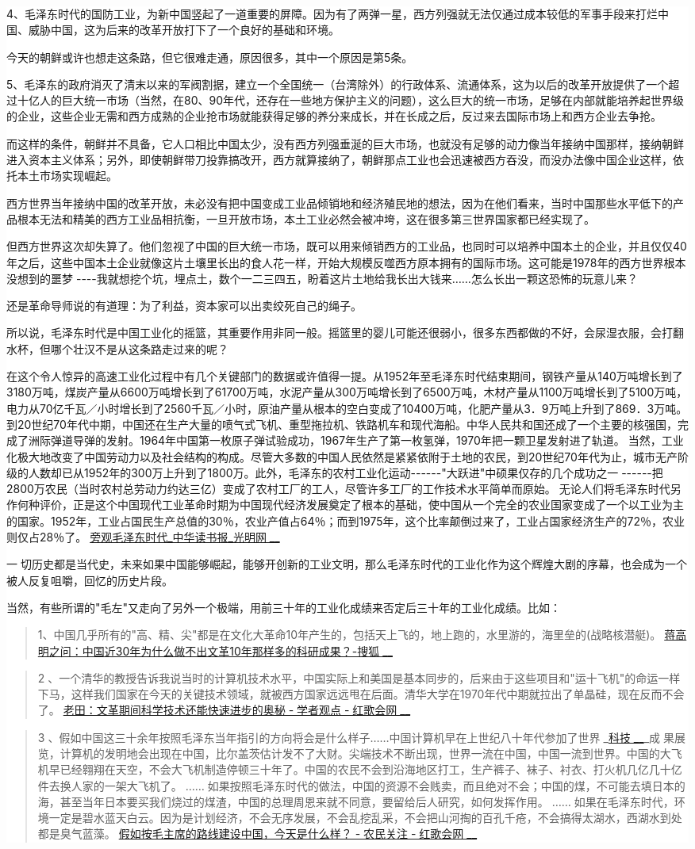 4、毛泽东时代的国防工业，为新中国竖起了一道重要的屏障。因为有了两弹一星，西方列强就无法仅通过成本较低的军事手段来打烂中国、威胁中国，这为后来的改革开放打下了一个良好的基础和环境。

今天的朝鲜或许也想走这条路，但它很难走通，原因很多，其中一个原因是第5条。

  

5、毛泽东的政府消灭了清末以来的军阀割据，建立一个全国统一（台湾除外）的行政体系、流通体系，这为以后的改革开放提供了一个超过十亿人的巨大统一市场（当然，在80、90年代，还存在一些地方保护主义的问题），这么巨大的统一市场，足够在内部就能培养起世界级的企业，这些企业无需和西方成熟的企业抢市场就能获得足够的养分来成长，并在长成之后，反过来去国际市场上和西方企业去争抢。

而这样的条件，朝鲜并不具备，它人口相比中国太少，没有西方列强垂涎的巨大市场，也就没有足够的动力像当年接纳中国那样，接纳朝鲜进入资本主义体系；另外，即使朝鲜带刀投靠搞改开，西方就算接纳了，朝鲜那点工业也会迅速被西方吞没，而没办法像中国企业这样，依托本土市场实现崛起。

西方世界当年接纳中国的改革开放，未必没有把中国变成工业品倾销地和经济殖民地的想法，因为在他们看来，当时中国那些水平低下的产品根本无法和精美的西方工业品相抗衡，一旦开放市场，本土工业必然会被冲垮，这在很多第三世界国家都已经实现了。

但西方世界这次却失算了。他们忽视了中国的巨大统一市场，既可以用来倾销西方的工业品，也同时可以培养中国本土的企业，并且仅仅40年之后，这些中国本土企业就像这片土壤里长出的食人花一样，开始大规模反噬西方原本拥有的国际市场。这可能是1978年的西方世界根本没想到的噩梦
----我就想挖个坑，埋点土，数个一二三四五，盼着这片土地给我长出大钱来……怎么长出一颗这恐怖的玩意儿来？

还是革命导师说的有道理：为了利益，资本家可以出卖绞死自己的绳子。

  

所以说，毛泽东时代是中国工业化的摇篮，其重要作用非同一般。摇篮里的婴儿可能还很弱小，很多东西都做的不好，会尿湿衣服，会打翻水杯，但哪个壮汉不是从这条路走过来的呢？

>
在这个令人惊异的高速工业化过程中有几个关键部门的数据或许值得一提。从1952年至毛泽东时代结束期间，钢铁产量从140万吨增长到了3180万吨，煤炭产量从6600万吨增长到了61700万吨，水泥产量从300万吨增长到了6500万吨，木材产量从1100万吨增长到了5100万吨，电力从70亿千瓦／小时增长到了2560千瓦／小时，原油产量从根本的空白变成了10400万吨，化肥产量从3．9万吨上升到了869．3万吨。到20世纪70年代中期，中国还在生产大量的喷气式飞机、重型拖拉机、铁路机车和现代海船。中华人民共和国还成了一个主要的核强国，完成了洲际弹道导弹的发射。1964年中国第一枚原子弹试验成功，1967年生产了第一枚氢弹，1970年把一颗卫星发射进了轨道。
当然，工业化极大地改变了中国劳动力以及社会结构的构成。尽管大多数的中国人民依然是紧紧依附于土地的农民，到20世纪70年代为止，城市无产阶级的人数却已从1952年的300万上升到了1800万。此外，毛泽东的农村工业化运动------"大跃进"中硕果仅存的几个成功之一
------把2800万农民（当时农村总劳动力约达三亿）变成了农村工厂的工人，尽管许多工厂的工作技术水平简单而原始。
无论人们将毛泽东时代另作何种评价，正是这个中国现代工业革命时期为中国现代经济发展奠定了根本的基础，使中国从一个完全的农业国家变成了一个以工业为主的国家。1952年，工业占国民生产总值的30％，农业产值占64％；而到1975年，这个比率颠倒过来了，工业占国家经济生产的72％，农业则仅占28％了。
[旁观毛泽东时代_中华读书报_光明网
__](https://link.zhihu.com/?target=http%3A//www.gmw.cn/01ds/1999-02/03/GB/236%255EDS921.htm)

  

一 切历史都是当代史，未来如果中国能够崛起，能够开创新的工业文明，那么毛泽东时代的工业化作为这个辉煌大剧的序幕，也会成为一个被人反复咀嚼，回忆的历史片段。

  

当然，有些所谓的"毛左"又走向了另外一个极端，用前三十年的工业化成绩来否定后三十年的工业化成绩。比如：

> 1、中国几乎所有的"高、精、尖"都是在文化大革命10年产生的，包括天上飞的，地上跑的，水里游的，海里垒的(战略核潜艇)。
[蒋高明之问：中国近30年为什么做不出文革10年那样多的科研成果？-搜狐
__](https://link.zhihu.com/?target=http%3A//mt.sohu.com/20160720/n460158775.shtml)

  

> 2
、一个清华的教授告诉我说当时的计算机技术水平，中国实际上和美国是基本同步的，后来由于这些项目和"运十飞机"的命运一样下马，这样我们国家在今天的关键技术领域，就被西方国家远远甩在后面。清华大学在1970年代中期就拉出了单晶硅，现在反而不会了。
[老田：文革期间科学技术还能快速进步的奥秘 \- 学者观点 \- 红歌会网
__](https://link.zhihu.com/?target=http%3A//www.szhgh.com/Article/opinion/xuezhe/2017-01-12/128824.html)

  

> 3 、假如中国这三十余年按照毛泽东当年指引的方向将会是什么样子……中国计算机早在上世纪八十年代参加了世界 _[科技
__](https://link.zhihu.com/?target=http%3A//news.m4.cn/tech/)_成
果展览，计算机的发明地会出现在中国，比尔盖茨估计发不了大财。尖端技术不断出现，世界一流在中国，中国一流到世界。中国的大飞机早已经翱翔在天空，不会大飞机制造停顿三十年了。中国的农民不会到沿海地区打工，生产裤子、袜子、衬衣、打火机几亿几十亿件去换人家的一架大飞机了。
……
如果按照毛泽东时代的做法，中国的资源不会贱卖，而且绝对不会；中国的煤，不可能去填日本的海，甚至当年日本要买我们烧过的煤渣，中国的总理周恩来就不同意，要留给后人研究，如何发挥作用。
…… 如果在毛泽东时代，环境一定是碧水蓝天白云。因为是计划经济，不会无序发展，不会乱挖乱采，不会把山河掏的百孔千疮，不会搞得太湖水，西湖水到处都是臭气蓝藻。
[假如按毛主席的路线建设中国，今天是什么样？ \- 农民关注 \- 红歌会网
__](https://link.zhihu.com/?target=http%3A//www.szhgh.com/Article/gnzs/farmer/22334.html)
